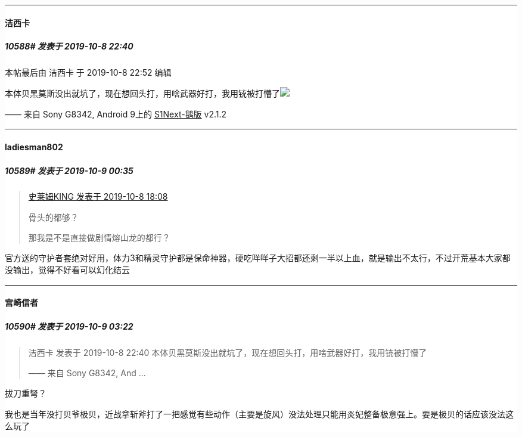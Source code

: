 




*****

####  洁西卡  
##### 10588#       发表于 2019-10-8 22:40



 本帖最后由 洁西卡 于 2019-10-8 22:52 编辑 

本体贝黑莫斯没出就坑了，现在想回头打，用啥武器好打，我用铳被打懵了<img src="https://static.saraba1st.com/image/smiley/face2017/068.png" referrerpolicy="no-referrer">

—— 来自 Sony G8342, Android 9上的 [S1Next-鹅版](https://github.com/ykrank/S1-Next/releases) v2.1.2







*****

####  ladiesman802  
##### 10589#       发表于 2019-10-9 00:35



<blockquote><a href="httphttps://bbs.saraba1st.com/2b/forum.php?mod=redirect&amp;goto=findpost&amp;pid=45165693&amp;ptid=1515235" target="_blank">史莱姆KING 发表于 2019-10-8 18:08</a>

骨头的都够？


那我是不是直接做剧情熔山龙的都行？</blockquote>
官方送的守护者套绝对好用，体力3和精灵守护都是保命神器，硬吃咩咩子大招都还剩一半以上血，就是输出不太行，不过开荒基本大家都没输出，觉得不好看可以幻化结云







*****

####  宫崎信者  
##### 10590#       发表于 2019-10-9 03:22



<blockquote>洁西卡 发表于 2019-10-8 22:40
本体贝黑莫斯没出就坑了，现在想回头打，用啥武器好打，我用铳被打懵了


—— 来自 Sony G8342, And ...</blockquote>
拔刀重弩？

我也是当年没打贝爷极贝，近战拿斩斧打了一把感觉有些动作（主要是旋风）没法处理只能用炎妃整备极意强上。要是极贝的话应该没法这么玩了






